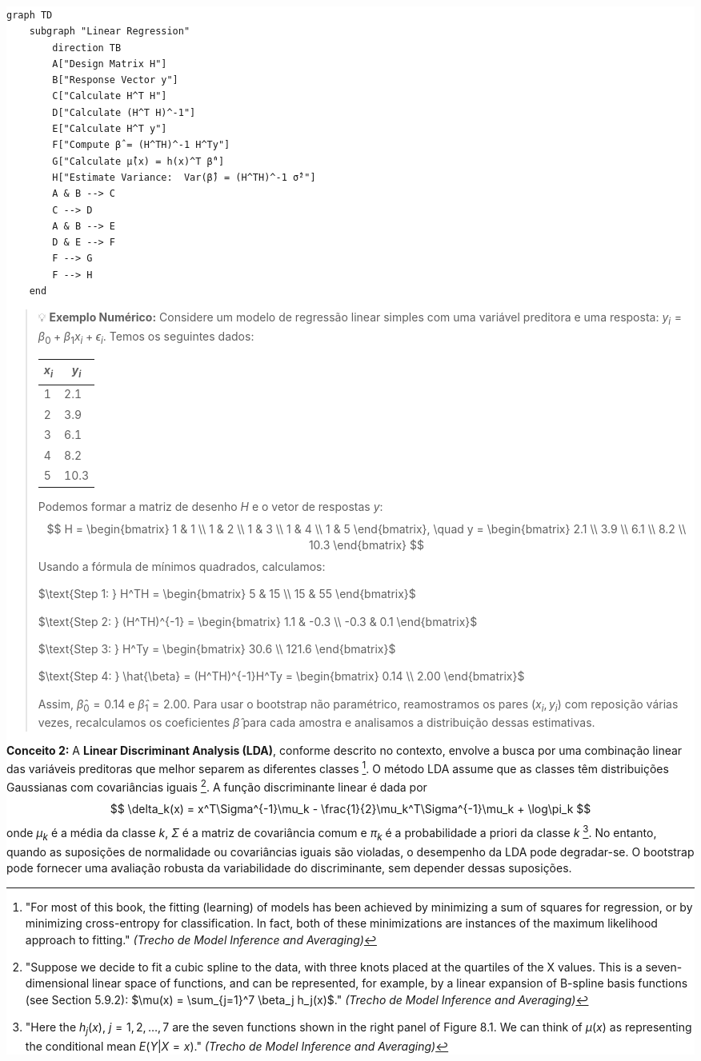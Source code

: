 ```mermaid
graph TD
    subgraph "Linear Regression"
        direction TB
        A["Design Matrix H"]
        B["Response Vector y"]
        C["Calculate H^T H"]
        D["Calculate (H^T H)^-1"]
        E["Calculate H^T y"]
        F["Compute β̂ = (H^TH)^-1 H^Ty"]
        G["Calculate μ̂(x) = h(x)^T β̂"]
        H["Estimate Variance:  Var(β̂) = (H^TH)^-1 σ̂²"]
        A & B --> C
        C --> D
        A & B --> E
        D & E --> F
        F --> G
        F --> H
    end
```

> 💡 **Exemplo Numérico:** Considere um modelo de regressão linear simples com uma variável preditora e uma resposta: $y_i = \beta_0 + \beta_1x_i + \epsilon_i$. Temos os seguintes dados:
>
> | $x_i$ | $y_i$ |
> |-------|-------|
> | 1     | 2.1   |
> | 2     | 3.9   |
> | 3     | 6.1   |
> | 4     | 8.2   |
> | 5     | 10.3  |
>
>  Podemos formar a matriz de desenho $H$ e o vetor de respostas $y$:
> $$
> H = \begin{bmatrix} 1 & 1 \\ 1 & 2 \\ 1 & 3 \\ 1 & 4 \\ 1 & 5 \end{bmatrix}, \quad y = \begin{bmatrix} 2.1 \\ 3.9 \\ 6.1 \\ 8.2 \\ 10.3 \end{bmatrix}
> $$
> Usando a fórmula de mínimos quadrados, calculamos:
>
> $\text{Step 1: } H^TH = \begin{bmatrix} 5 & 15 \\ 15 & 55 \end{bmatrix}$
>
> $\text{Step 2: } (H^TH)^{-1} = \begin{bmatrix} 1.1 & -0.3 \\ -0.3 & 0.1 \end{bmatrix}$
>
> $\text{Step 3: } H^Ty = \begin{bmatrix} 30.6 \\ 121.6 \end{bmatrix}$
>
> $\text{Step 4: } \hat{\beta} = (H^TH)^{-1}H^Ty = \begin{bmatrix} 0.14 \\ 2.00 \end{bmatrix}$
>
> Assim, $\hat{\beta}_0 = 0.14$ e $\hat{\beta}_1 = 2.00$. Para usar o bootstrap não paramétrico, reamostramos os pares $(x_i, y_i)$ com reposição várias vezes, recalculamos os coeficientes $\hat{\beta}$ para cada amostra e analisamos a distribuição dessas estimativas.

**Conceito 2:** A **Linear Discriminant Analysis (LDA)**, conforme descrito no contexto, envolve a busca por uma combinação linear das variáveis preditoras que melhor separem as diferentes classes [^8.1]. O método LDA assume que as classes têm distribuições Gaussianas com covariâncias iguais [^8.3]. A função discriminante linear é dada por
$$
\delta_k(x) = x^T\Sigma^{-1}\mu_k - \frac{1}{2}\mu_k^T\Sigma^{-1}\mu_k + \log\pi_k
$$
onde $\mu_k$ é a média da classe $k$, $\Sigma$ é a matriz de covariância comum e $\pi_k$ é a probabilidade a priori da classe $k$ [^8.3.1]. No entanto, quando as suposições de normalidade ou covariâncias iguais são violadas, o desempenho da LDA pode degradar-se. O bootstrap pode fornecer uma avaliação robusta da variabilidade do discriminante, sem depender dessas suposições.


[^8.1]: "For most of this book, the fitting (learning) of models has been achieved by minimizing a sum of squares for regression, or by minimizing cross-entropy for classification. In fact, both of these minimizations are instances of the maximum likelihood approach to fitting." *(Trecho de Model Inference and Averaging)*
[^8.2]: "Denote the training data by Z = {z1, z2,..., zN}, with zi = (xi, yi), i = 1,2,..., N. Here xi is a one-dimensional input, and yi the outcome, either continuous or categorical." *(Trecho de Model Inference and Averaging)*
[^8.3]: "Suppose we decide to fit a cubic spline to the data, with three knots placed at the quartiles of the X values. This is a seven-dimensional linear space of functions, and can be represented, for example, by a linear expansion of B-spline basis functions (see Section 5.9.2): $\mu(x) = \sum_{j=1}^7 \beta_j h_j(x)$." *(Trecho de Model Inference and Averaging)*
[^8.3.1]: "Here the $h_j(x)$, $j = 1, 2, \ldots, 7$ are the seven functions shown in the right panel of Figure 8.1. We can think of $\mu(x)$ as representing the conditional mean $E(Y|X = x)$." *(Trecho de Model Inference and Averaging)*
[^8.4]: "Let $H$ be the $N \times 7$ matrix with $ij$th element $h_j(x_i)$. The usual estimate of $\beta$, obtained by minimizing the squared error over the training set, is given by  $\beta = (